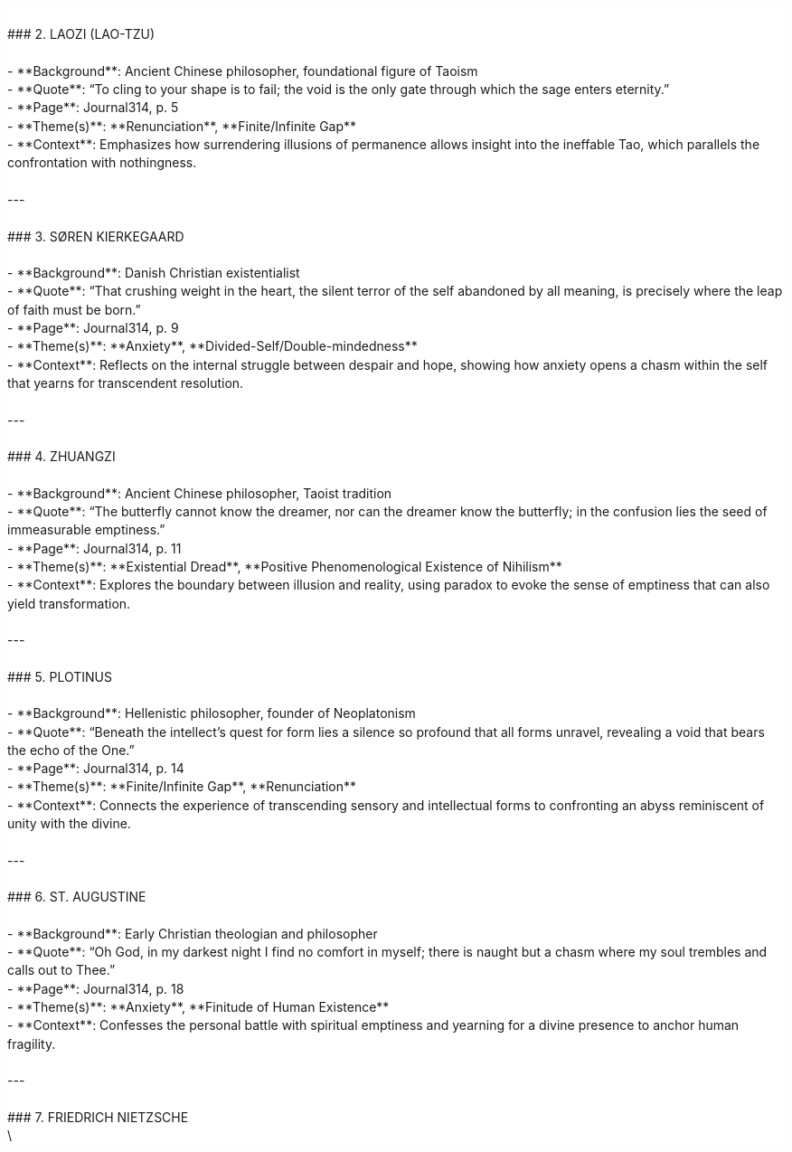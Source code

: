 \
\### 2. LAOZI (LAO-TZU)  
\
\- \*\*Background\*\*: Ancient Chinese philosopher, foundational figure of Taoism  
\- \*\*Quote\*\*: “To cling to your shape is to fail; the void is the only gate through which the sage enters eternity.”  
\- \*\*Page\*\*: Journal314, p. 5  
\- \*\*Theme(s)\*\*: \*\*Renunciation\*\*, \*\*Finite/Infinite Gap\*\*  
\- \*\*Context\*\*: Emphasizes how surrendering illusions of permanence allows insight into the ineffable Tao, which parallels the confrontation with nothingness.  
\
\---  
\
\### 3. SØREN KIERKEGAARD  
\
\- \*\*Background\*\*: Danish Christian existentialist  
\- \*\*Quote\*\*: “That crushing weight in the heart, the silent terror of the self abandoned by all meaning, is precisely where the leap of faith must be born.”  
\- \*\*Page\*\*: Journal314, p. 9  
\- \*\*Theme(s)\*\*: \*\*Anxiety\*\*, \*\*Divided-Self/Double-mindedness\*\*  
\- \*\*Context\*\*: Reflects on the internal struggle between despair and hope, showing how anxiety opens a chasm within the self that yearns for transcendent resolution.  
\
\---  
\
\### 4. ZHUANGZI  
\
\- \*\*Background\*\*: Ancient Chinese philosopher, Taoist tradition  
\- \*\*Quote\*\*: “The butterfly cannot know the dreamer, nor can the dreamer know the butterfly; in the confusion lies the seed of immeasurable emptiness.”  
\- \*\*Page\*\*: Journal314, p. 11  
\- \*\*Theme(s)\*\*: \*\*Existential Dread\*\*, \*\*Positive Phenomenological Existence of Nihilism\*\*  
\- \*\*Context\*\*: Explores the boundary between illusion and reality, using paradox to evoke the sense of emptiness that can also yield transformation.  
\
\---  
\
\### 5. PLOTINUS  
\
\- \*\*Background\*\*: Hellenistic philosopher, founder of Neoplatonism  
\- \*\*Quote\*\*: “Beneath the intellect’s quest for form lies a silence so profound that all forms unravel, revealing a void that bears the echo of the One.”  
\- \*\*Page\*\*: Journal314, p. 14  
\- \*\*Theme(s)\*\*: \*\*Finite/Infinite Gap\*\*, \*\*Renunciation\*\*  
\- \*\*Context\*\*: Connects the experience of transcending sensory and intellectual forms to confronting an abyss reminiscent of unity with the divine.  
\
\---  
\
\### 6. ST. AUGUSTINE  
\
\- \*\*Background\*\*: Early Christian theologian and philosopher  
\- \*\*Quote\*\*: “Oh God, in my darkest night I find no comfort in myself; there is naught but a chasm where my soul trembles and calls out to Thee.”  
\- \*\*Page\*\*: Journal314, p. 18  
\- \*\*Theme(s)\*\*: \*\*Anxiety\*\*, \*\*Finitude of Human Existence\*\*  
\- \*\*Context\*\*: Confesses the personal battle with spiritual emptiness and yearning for a divine presence to anchor human fragility.  
\
\---  
\
\### 7. FRIEDRICH NIETZSCHE  
\